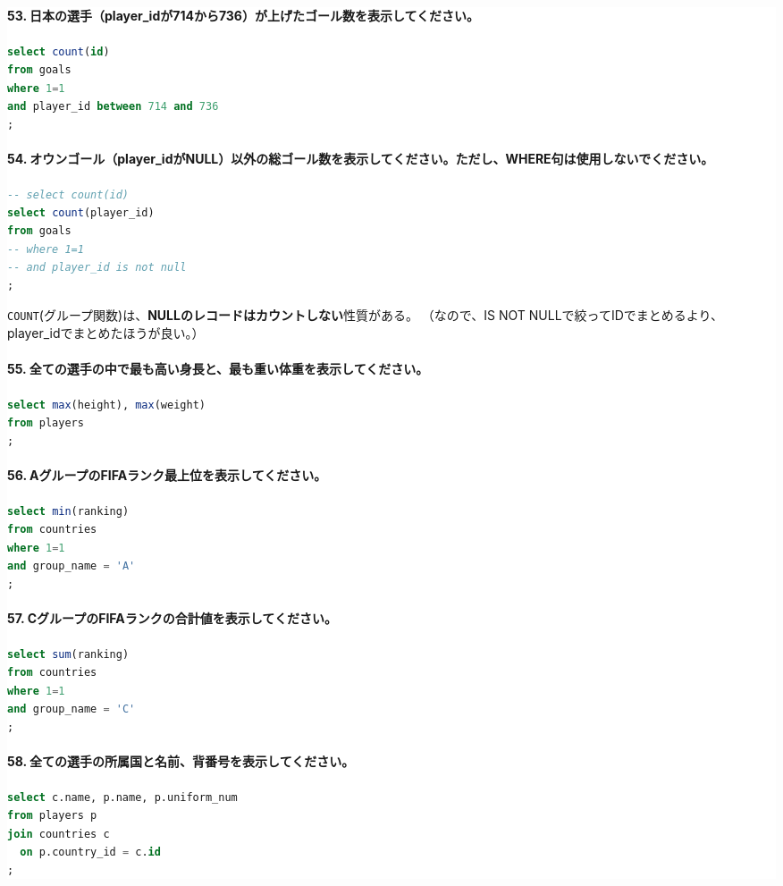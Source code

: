 #### 53. 日本の選手（player_idが714から736）が上げたゴール数を表示してください。
```sql
select count(id)
from goals
where 1=1
and player_id between 714 and 736
;
```

#### 54. オウンゴール（player_idがNULL）以外の総ゴール数を表示してください。ただし、WHERE句は使用しないでください。
```sql
-- select count(id)
select count(player_id)
from goals
-- where 1=1
-- and player_id is not null
;
```
`COUNT`(グループ関数)は、**NULLのレコードはカウントしない**性質がある。
（なので、IS NOT NULLで絞ってIDでまとめるより、player_idでまとめたほうが良い。）

#### 55. 全ての選手の中で最も高い身長と、最も重い体重を表示してください。
```sql
select max(height), max(weight)
from players
;
```

#### 56. AグループのFIFAランク最上位を表示してください。
```sql
select min(ranking)
from countries
where 1=1
and group_name = 'A'
;
```

#### 57. CグループのFIFAランクの合計値を表示してください。
```sql
select sum(ranking)
from countries
where 1=1
and group_name = 'C'
;
```

#### 58. 全ての選手の所属国と名前、背番号を表示してください。
```sql
select c.name, p.name, p.uniform_num
from players p
join countries c
  on p.country_id = c.id
;
```

